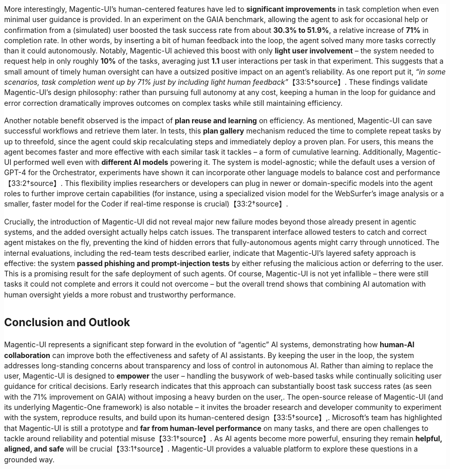 More interestingly, Magentic-UI’s human-centered features have led to **significant improvements** in task completion when even minimal user guidance is provided. In an experiment on the GAIA benchmark, allowing the agent to ask for occasional help or confirmation from a (simulated) user boosted the task success rate from about **30.3% to 51.9%**, a relative increase of **71%** in completion rate. In other words, by inserting a bit of human feedback into the loop, the agent solved many more tasks correctly than it could autonomously. Notably, Magentic-UI achieved this boost with only **light user involvement** – the system needed to request help in only roughly **10%** of the tasks, averaging just **1.1** user interactions per task in that experiment. This suggests that a small amount of timely human oversight can have a outsized positive impact on an agent’s reliability. As one report put it, *“in some scenarios, task completion went up by 71% just by including light human feedback”*【33:5†source】. These findings validate Magentic-UI’s design philosophy: rather than pursuing full autonomy at any cost, keeping a human in the loop for guidance and error correction dramatically improves outcomes on complex tasks while still maintaining efficiency.

Another notable benefit observed is the impact of **plan reuse and learning** on efficiency. As mentioned, Magentic-UI can save successful workflows and retrieve them later. In tests, this **plan gallery** mechanism reduced the time to complete repeat tasks by up to threefold, since the agent could skip recalculating steps and immediately deploy a proven plan. For users, this means the agent becomes faster and more effective with each similar task it tackles – a form of cumulative learning. Additionally, Magentic-UI performed well even with **different AI models** powering it. The system is model-agnostic; while the default uses a version of GPT-4 for the Orchestrator, experiments have shown it can incorporate other language models to balance cost and performance【33:2†source】. This flexibility implies researchers or developers can plug in newer or domain-specific models into the agent roles to further improve certain capabilities (for instance, using a specialized vision model for the WebSurfer’s image analysis or a smaller, faster model for the Coder if real-time response is crucial)【33:2†source】.

Crucially, the introduction of Magentic-UI did not reveal major new failure modes beyond those already present in agentic systems, and the added oversight actually helps catch issues. The transparent interface allowed testers to catch and correct agent mistakes on the fly, preventing the kind of hidden errors that fully-autonomous agents might carry through unnoticed. The internal evaluations, including the red-team tests described earlier, indicate that Magentic-UI’s layered safety approach is effective: the system **passed phishing and prompt-injection tests** by either refusing the malicious action or deferring to the user. This is a promising result for the safe deployment of such agents. Of course, Magentic-UI is not yet infallible – there were still tasks it could not complete and errors it could not overcome – but the overall trend shows that combining AI automation with human oversight yields a more robust and trustworthy performance.

## Conclusion and Outlook  
Magentic-UI represents a significant step forward in the evolution of “agentic” AI systems, demonstrating how **human-AI collaboration** can improve both the effectiveness and safety of AI assistants. By keeping the user in the loop, the system addresses long-standing concerns about transparency and loss of control in autonomous AI. Rather than aiming to replace the user, Magentic-UI is designed to **empower** the user – handling the busywork of web-based tasks while continually soliciting user guidance for critical decisions. Early research indicates that this approach can substantially boost task success rates (as seen with the 71% improvement on GAIA) without imposing a heavy burden on the user,. The open-source release of Magentic-UI (and its underlying Magentic-One framework) is also notable – it invites the broader research and developer community to experiment with the system, reproduce results, and build upon its human-centered design【33:5†source】,. Microsoft’s team has highlighted that Magentic-UI is still a prototype and **far from human-level performance** on many tasks, and there are open challenges to tackle around reliability and potential misuse【33:1†source】. As AI agents become more powerful, ensuring they remain **helpful, aligned, and safe** will be crucial【33:1†source】. Magentic-UI provides a valuable platform to explore these questions in a grounded way. 
